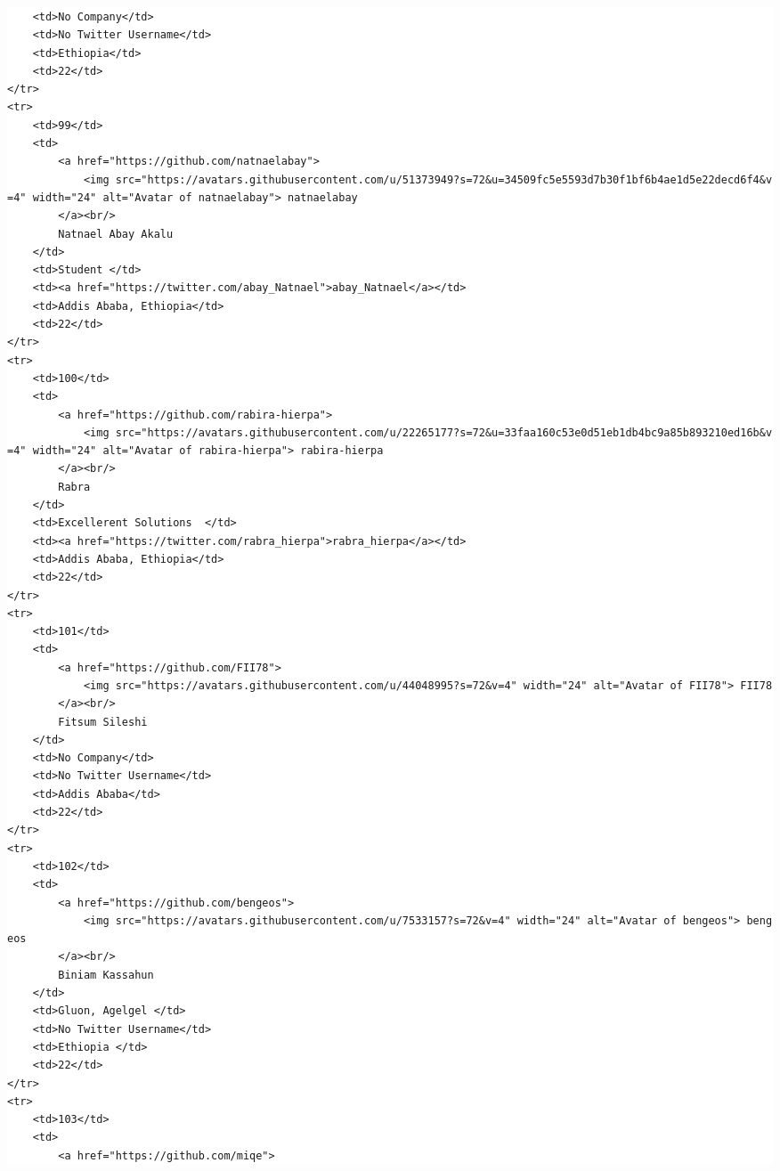 		<td>No Company</td>
		<td>No Twitter Username</td>
		<td>Ethiopia</td>
		<td>22</td>
	</tr>
	<tr>
		<td>99</td>
		<td>
			<a href="https://github.com/natnaelabay">
				<img src="https://avatars.githubusercontent.com/u/51373949?s=72&u=34509fc5e5593d7b30f1bf6b4ae1d5e22decd6f4&v=4" width="24" alt="Avatar of natnaelabay"> natnaelabay
			</a><br/>
			Natnael Abay Akalu
		</td>
		<td>Student </td>
		<td><a href="https://twitter.com/abay_Natnael">abay_Natnael</a></td>
		<td>Addis Ababa, Ethiopia</td>
		<td>22</td>
	</tr>
	<tr>
		<td>100</td>
		<td>
			<a href="https://github.com/rabira-hierpa">
				<img src="https://avatars.githubusercontent.com/u/22265177?s=72&u=33faa160c53e0d51eb1db4bc9a85b893210ed16b&v=4" width="24" alt="Avatar of rabira-hierpa"> rabira-hierpa
			</a><br/>
			Rabra
		</td>
		<td>Excellerent Solutions  </td>
		<td><a href="https://twitter.com/rabra_hierpa">rabra_hierpa</a></td>
		<td>Addis Ababa, Ethiopia</td>
		<td>22</td>
	</tr>
	<tr>
		<td>101</td>
		<td>
			<a href="https://github.com/FII78">
				<img src="https://avatars.githubusercontent.com/u/44048995?s=72&v=4" width="24" alt="Avatar of FII78"> FII78
			</a><br/>
			Fitsum Sileshi
		</td>
		<td>No Company</td>
		<td>No Twitter Username</td>
		<td>Addis Ababa</td>
		<td>22</td>
	</tr>
	<tr>
		<td>102</td>
		<td>
			<a href="https://github.com/bengeos">
				<img src="https://avatars.githubusercontent.com/u/7533157?s=72&v=4" width="24" alt="Avatar of bengeos"> bengeos
			</a><br/>
			Biniam Kassahun
		</td>
		<td>Gluon, Agelgel </td>
		<td>No Twitter Username</td>
		<td>Ethiopia </td>
		<td>22</td>
	</tr>
	<tr>
		<td>103</td>
		<td>
			<a href="https://github.com/miqe">